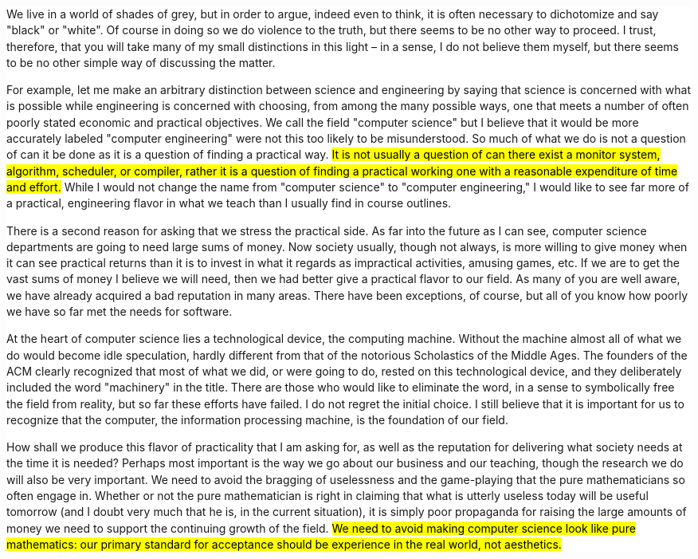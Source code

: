We live in a world of shades of grey, but in order to argue, indeed even to
think, it is often necessary to dichotomize and say "black" or "white". Of
course in doing so we do violence to the truth, but there seems to be no
other way to proceed. I trust, therefore, that you will take many of my
small distinctions in this light – in a sense, I do not believe them myself,
but there seems to be no other simple way of discussing the matter.

For example, let me make an arbitrary distinction between science and
engineering by saying that science is concerned with what is possible while
engineering is concerned with choosing, from among the many possible ways,
one that meets a number of often poorly stated economic and practical
objectives. We call the field "computer science" but I believe that it would
be more accurately labeled "computer engineering" were not this too likely
to be misunderstood. So much of what we do is not a question of can it be
done as it is a question of finding a practical way. <mark>It is not usually a
question of can there exist a monitor system, algorithm, scheduler, or
compiler, rather it is a question of finding a practical working one with a
reasonable expenditure of time and effort.</mark> While I would not change the name
from "computer science" to "computer engineering," I would like to see far
more of a practical, engineering flavor in what we teach than I usually find
in course outlines.

There is a second reason for asking that we stress the practical side. As
far into the future as I can see, computer science departments are going to
need large sums of money. Now society usually, though not always, is more
willing to give money when it can see practical returns than it is to invest
in what it regards as impractical activities, amusing games, etc. If we are
to get the vast sums of money I believe we will need, then we had better
give a practical flavor to our field. As many of you are well aware, we have
already acquired a bad reputation in many areas. There have been exceptions,
of course, but all of you know how poorly we have so far met the needs for
software.

At the heart of computer science lies a technological device, the computing
machine. Without the machine almost all of what we do would become idle
speculation, hardly different from that of the notorious Scholastics of the
Middle Ages. The founders of the ACM clearly recognized that most of what we
did, or were going to do, rested on this technological device, and they
deliberately included the word "machinery" in the title. There are those who
would like to eliminate the word, in a sense to symbolically free the field
from reality, but so far these efforts have failed. I do not regret the
initial choice. I still believe that it is important for us to recognize
that the computer, the information processing machine, is the foundation of
our field.

How shall we produce this flavor of practicality that I am asking for, as
well as the reputation for delivering what society needs at the time it is
needed? Perhaps most important is the way we go about our business and our
teaching, though the research we do will also be very important. We need to
avoid the bragging of uselessness and the game-playing that the pure
mathematicians so often engage in. Whether or not the pure mathematician is
right in claiming that what is utterly useless today will be useful tomorrow
(and I doubt very much that he is, in the current situation), it is simply
poor propaganda for raising the large amounts of money we need to support
the continuing growth of the field. <mark>We need to avoid making computer
science look like pure mathematics: our primary standard for acceptance
should be experience in the real world, not aesthetics.</mark>
